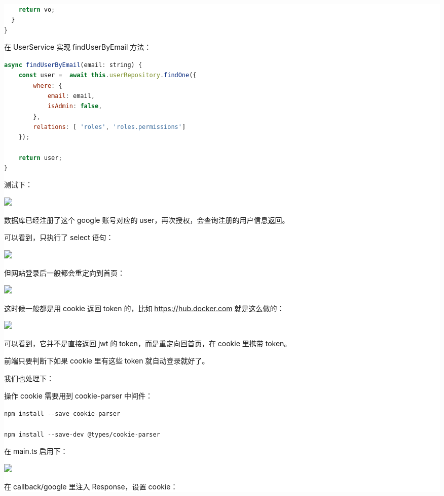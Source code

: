 ```javascript
    return vo;
  }
}
```
在 UserService 实现 findUserByEmail 方法：

```javascript
async findUserByEmail(email: string) {
    const user =  await this.userRepository.findOne({
        where: {
            email: email,
            isAdmin: false,
        },
        relations: [ 'roles', 'roles.permissions']
    });

    return user;
}
```

测试下：

![](https://p1-juejin.byteimg.com/tos-cn-i-k3u1fbpfcp/741b03d9e51e4dc7a2de29420d9ba12c~tplv-k3u1fbpfcp-jj-mark:0:0:0:0:q75.image#?w=3272&h=1706&s=1369655&e=gif&f=50&b=f8f7fd)

数据库已经注册了这个 google 账号对应的 user，再次授权，会查询注册的用户信息返回。

可以看到，只执行了 select 语句：

![](https://p3-juejin.byteimg.com/tos-cn-i-k3u1fbpfcp/a378e39592714109a8edafb0d5c9356f~tplv-k3u1fbpfcp-jj-mark:0:0:0:0:q75.image#?w=2090&h=896&s=405111&e=png&b=191919)

但网站登录后一般都会重定向到首页：

![](https://p1-juejin.byteimg.com/tos-cn-i-k3u1fbpfcp/5bbff9cd49fd437f8a53da4e9878d990~tplv-k3u1fbpfcp-jj-mark:0:0:0:0:q75.image#?w=2470&h=1668&s=346352&e=gif&f=37&b=fafafa)

这时候一般都是用 cookie 返回 token 的，比如 https://hub.docker.com 就是这么做的：

![](https://p1-juejin.byteimg.com/tos-cn-i-k3u1fbpfcp/b6366bb960bc415898b20c07c252dd87~tplv-k3u1fbpfcp-jj-mark:0:0:0:0:q75.image#?w=2034&h=1034&s=328113&e=png&b=faf8fd)

可以看到，它并不是直接返回 jwt 的 token，而是重定向回首页，在 cookie 里携带 token。

前端只要判断下如果 cookie 里有这些 token 就自动登录就好了。

我们也处理下：

操作 cookie 需要用到 cookie-parser 中间件：

```
npm install --save cookie-parser

npm install --save-dev @types/cookie-parser
```
在 main.ts 启用下：

![](https://p9-juejin.byteimg.com/tos-cn-i-k3u1fbpfcp/3f1f2e7640944dd8b8bb6e2705bec5ee~tplv-k3u1fbpfcp-jj-mark:0:0:0:0:q75.image#?w=1074&h=816&s=218361&e=png&b=1f1f1f)

在 callback/google 里注入 Response，设置 cookie：
